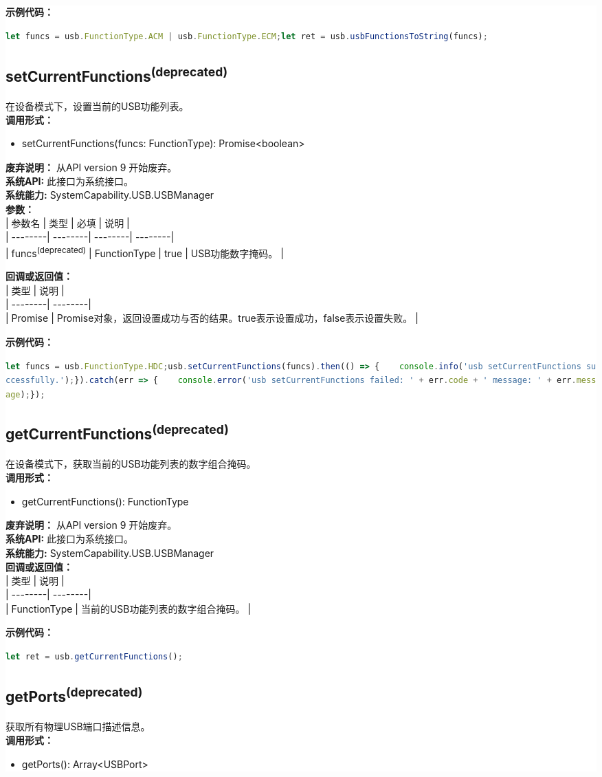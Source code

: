  **示例代码：**   
```js    
let funcs = usb.FunctionType.ACM | usb.FunctionType.ECM;let ret = usb.usbFunctionsToString(funcs);    
```    
  
    
## setCurrentFunctions<sup>(deprecated)</sup>    
在设备模式下，设置当前的USB功能列表。  
 **调用形式：**     
- setCurrentFunctions(funcs: FunctionType): Promise\<boolean>  
  
 **废弃说明：** 从API version 9 开始废弃。  
 **系统API:**  此接口为系统接口。  
 **系统能力:**  SystemCapability.USB.USBManager    
 **参数：**     
| 参数名 | 类型 | 必填 | 说明 |  
| --------| --------| --------| --------|  
| funcs<sup>(deprecated)</sup> | FunctionType | true | USB功能数字掩码。 |  
    
 **回调或返回值：**     
| 类型 | 说明 |  
| --------| --------|  
| Promise<boolean> | Promise对象，返回设置成功与否的结果。true表示设置成功，false表示设置失败。 |  
    
 **示例代码：**   
```js    
let funcs = usb.FunctionType.HDC;usb.setCurrentFunctions(funcs).then(() => {    console.info('usb setCurrentFunctions successfully.');}).catch(err => {    console.error('usb setCurrentFunctions failed: ' + err.code + ' message: ' + err.message);});    
```    
  
    
## getCurrentFunctions<sup>(deprecated)</sup>    
在设备模式下，获取当前的USB功能列表的数字组合掩码。  
 **调用形式：**     
- getCurrentFunctions(): FunctionType  
  
 **废弃说明：** 从API version 9 开始废弃。  
 **系统API:**  此接口为系统接口。  
 **系统能力:**  SystemCapability.USB.USBManager    
 **回调或返回值：**     
| 类型 | 说明 |  
| --------| --------|  
| FunctionType | 当前的USB功能列表的数字组合掩码。 |  
    
 **示例代码：**   
```js    
let ret = usb.getCurrentFunctions();    
```    
  
    
## getPorts<sup>(deprecated)</sup>    
获取所有物理USB端口描述信息。  
 **调用形式：**     
- getPorts(): Array\<USBPort>  
  